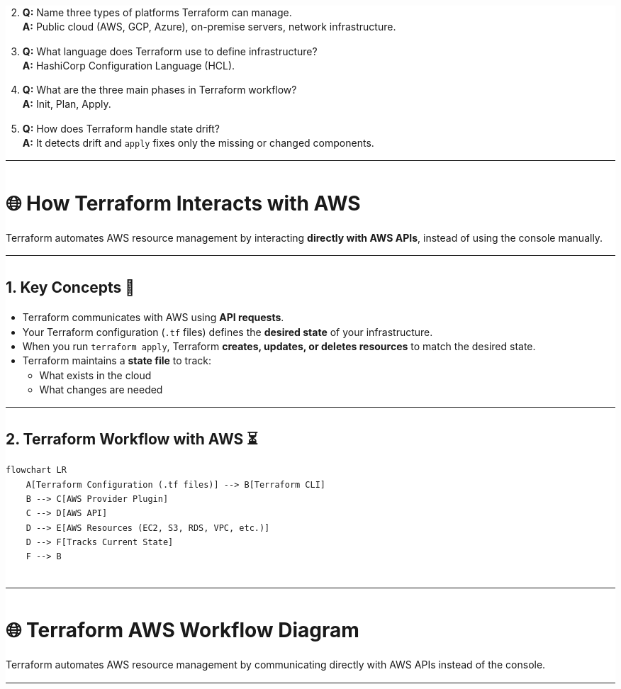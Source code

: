 2. **Q:** Name three types of platforms Terraform can manage.  
   **A:** Public cloud (AWS, GCP, Azure), on-premise servers, network infrastructure.

3. **Q:** What language does Terraform use to define infrastructure?  
   **A:** HashiCorp Configuration Language (HCL).

4. **Q:** What are the three main phases in Terraform workflow?  
   **A:** Init, Plan, Apply.

5. **Q:** How does Terraform handle state drift?  
   **A:** It detects drift and `apply` fixes only the missing or changed components.

---

# 🌐 How Terraform Interacts with AWS

Terraform automates AWS resource management by interacting **directly with AWS APIs**, instead of using the console manually.

---

## 1. Key Concepts 🔑

- Terraform communicates with AWS using **API requests**.
- Your Terraform configuration (`.tf` files) defines the **desired state** of your infrastructure.
- When you run `terraform apply`, Terraform **creates, updates, or deletes resources** to match the desired state.
- Terraform maintains a **state file** to track:
  - What exists in the cloud
  - What changes are needed

---

## 2. Terraform Workflow with AWS ⏳

```mermaid
flowchart LR
    A[Terraform Configuration (.tf files)] --> B[Terraform CLI]
    B --> C[AWS Provider Plugin]
    C --> D[AWS API]
    D --> E[AWS Resources (EC2, S3, RDS, VPC, etc.)]
    D --> F[Tracks Current State]
    F --> B


```
---

# 🌐 Terraform AWS Workflow Diagram

Terraform automates AWS resource management by communicating directly with AWS APIs instead of the console.

---